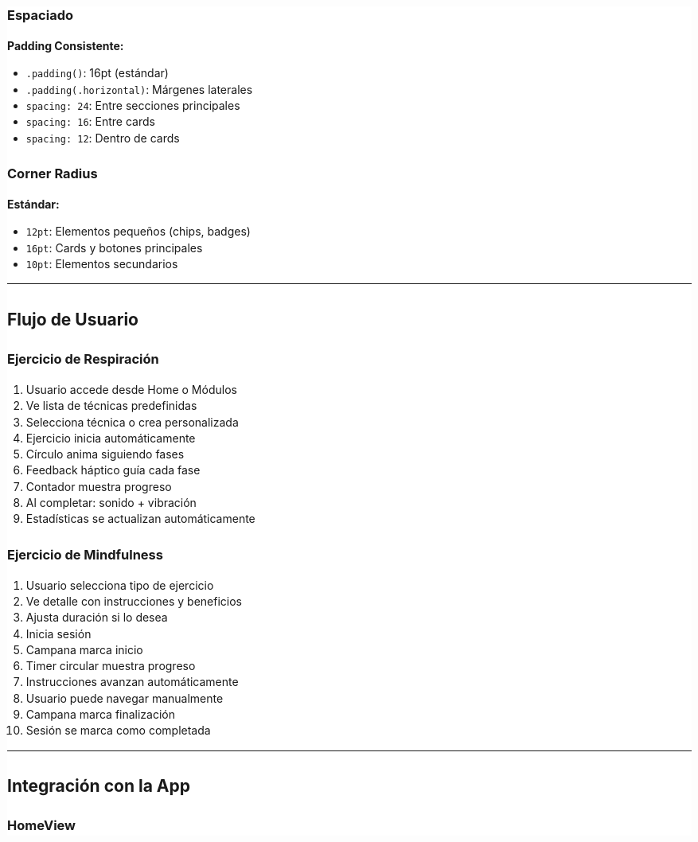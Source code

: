 ### Espaciado

**Padding Consistente:**
- `.padding()`: 16pt (estándar)
- `.padding(.horizontal)`: Márgenes laterales
- `spacing: 24`: Entre secciones principales
- `spacing: 16`: Entre cards
- `spacing: 12`: Dentro de cards

### Corner Radius

**Estándar:**
- `12pt`: Elementos pequeños (chips, badges)
- `16pt`: Cards y botones principales
- `10pt`: Elementos secundarios

---

## Flujo de Usuario

### Ejercicio de Respiración

1. Usuario accede desde Home o Módulos
2. Ve lista de técnicas predefinidas
3. Selecciona técnica o crea personalizada
4. Ejercicio inicia automáticamente
5. Círculo anima siguiendo fases
6. Feedback háptico guía cada fase
7. Contador muestra progreso
8. Al completar: sonido + vibración
9. Estadísticas se actualizan automáticamente

### Ejercicio de Mindfulness

1. Usuario selecciona tipo de ejercicio
2. Ve detalle con instrucciones y beneficios
3. Ajusta duración si lo desea
4. Inicia sesión
5. Campana marca inicio
6. Timer circular muestra progreso
7. Instrucciones avanzan automáticamente
8. Usuario puede navegar manualmente
9. Campana marca finalización
10. Sesión se marca como completada

---

## Integración con la App

### HomeView
